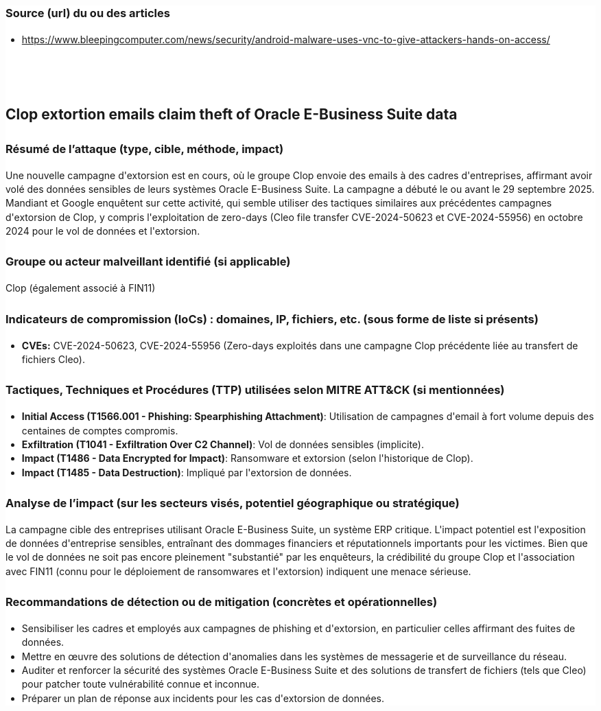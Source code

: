 ### Source (url) du ou des articles
*   https://www.bleepingcomputer.com/news/security/android-malware-uses-vnc-to-give-attackers-hands-on-access/

<br>
<br>

<div id="clop-extortion-emails-claim-theft-of-oracle-e-business-suite-data"></div>

## Clop extortion emails claim theft of Oracle E-Business Suite data

### Résumé de l’attaque (type, cible, méthode, impact)
Une nouvelle campagne d'extorsion est en cours, où le groupe Clop envoie des emails à des cadres d'entreprises, affirmant avoir volé des données sensibles de leurs systèmes Oracle E-Business Suite. La campagne a débuté le ou avant le 29 septembre 2025. Mandiant et Google enquêtent sur cette activité, qui semble utiliser des tactiques similaires aux précédentes campagnes d'extorsion de Clop, y compris l'exploitation de zero-days (Cleo file transfer CVE-2024-50623 et CVE-2024-55956) en octobre 2024 pour le vol de données et l'extorsion.

### Groupe ou acteur malveillant identifié (si applicable)
Clop (également associé à FIN11)

### Indicateurs de compromission (IoCs) : domaines, IP, fichiers, etc. (sous forme de liste si présents)
*   **CVEs:** CVE-2024-50623, CVE-2024-55956 (Zero-days exploités dans une campagne Clop précédente liée au transfert de fichiers Cleo).

### Tactiques, Techniques et Procédures (TTP) utilisées selon MITRE ATT&CK (si mentionnées)
*   **Initial Access (T1566.001 - Phishing: Spearphishing Attachment)**: Utilisation de campagnes d'email à fort volume depuis des centaines de comptes compromis.
*   **Exfiltration (T1041 - Exfiltration Over C2 Channel)**: Vol de données sensibles (implicite).
*   **Impact (T1486 - Data Encrypted for Impact)**: Ransomware et extorsion (selon l'historique de Clop).
*   **Impact (T1485 - Data Destruction)**: Impliqué par l'extorsion de données.

### Analyse de l’impact (sur les secteurs visés, potentiel géographique ou stratégique)
La campagne cible des entreprises utilisant Oracle E-Business Suite, un système ERP critique. L'impact potentiel est l'exposition de données d'entreprise sensibles, entraînant des dommages financiers et réputationnels importants pour les victimes. Bien que le vol de données ne soit pas encore pleinement "substantié" par les enquêteurs, la crédibilité du groupe Clop et l'association avec FIN11 (connu pour le déploiement de ransomwares et l'extorsion) indiquent une menace sérieuse.

### Recommandations de détection ou de mitigation (concrètes et opérationnelles)
*   Sensibiliser les cadres et employés aux campagnes de phishing et d'extorsion, en particulier celles affirmant des fuites de données.
*   Mettre en œuvre des solutions de détection d'anomalies dans les systèmes de messagerie et de surveillance du réseau.
*   Auditer et renforcer la sécurité des systèmes Oracle E-Business Suite et des solutions de transfert de fichiers (tels que Cleo) pour patcher toute vulnérabilité connue et inconnue.
*   Préparer un plan de réponse aux incidents pour les cas d'extorsion de données.
